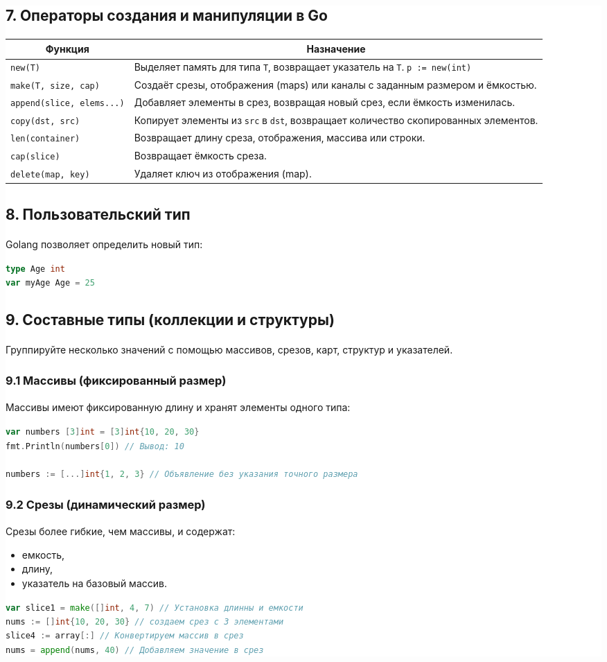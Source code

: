 
## 7. Операторы создания и манипуляции в Go

| Функция                   | Назначение                                                                         |
| ------------------------- | ---------------------------------------------------------------------------------- |
| `new(T)`                  | Выделяет память для типа `T`, возвращает указатель на `T`. `p := new(int)`         |
| `make(T, size, cap)`      | Создаёт срезы, отображения (maps) или каналы с заданным размером и ёмкостью.       |
| `append(slice, elems...)` | Добавляет элементы в срез, возвращая новый срез, если ёмкость изменилась.          |
| `copy(dst, src)`          | Копирует элементы из `src` в `dst`, возвращает количество скопированных элементов. |
| `len(container)`          | Возвращает длину среза, отображения, массива или строки.                           |
| `cap(slice)`              | Возвращает ёмкость среза.                                                          |
| `delete(map, key)`        | Удаляет ключ из отображения (map).                                                 |

## 8. Пользовательский тип

Golang позволяет определить новый тип:

```go
type Age int
var myAge Age = 25
```

## 9. Составные типы (коллекции и структуры)

Группируйте несколько значений с помощью массивов, срезов, карт, структур и указателей.

### 9.1 Массивы (фиксированный размер)

Массивы имеют фиксированную длину и хранят элементы одного типа:

```go
var numbers [3]int = [3]int{10, 20, 30}
fmt.Println(numbers[0]) // Вывод: 10

numbers := [...]int{1, 2, 3} // Объявление без указания точного размера
```

### 9.2 Срезы (динамический размер)

Срезы более гибкие, чем массивы, и содержат:

- емкость,
- длину,
- указатель на базовый массив.

```go
var slice1 = make([]int, 4, 7) // Установка длинны и емкости
nums := []int{10, 20, 30} // создаем срез с 3 элементами
slice4 := array[:] // Конвертируем массив в срез
nums = append(nums, 40) // Добавляем значение в срез
```
